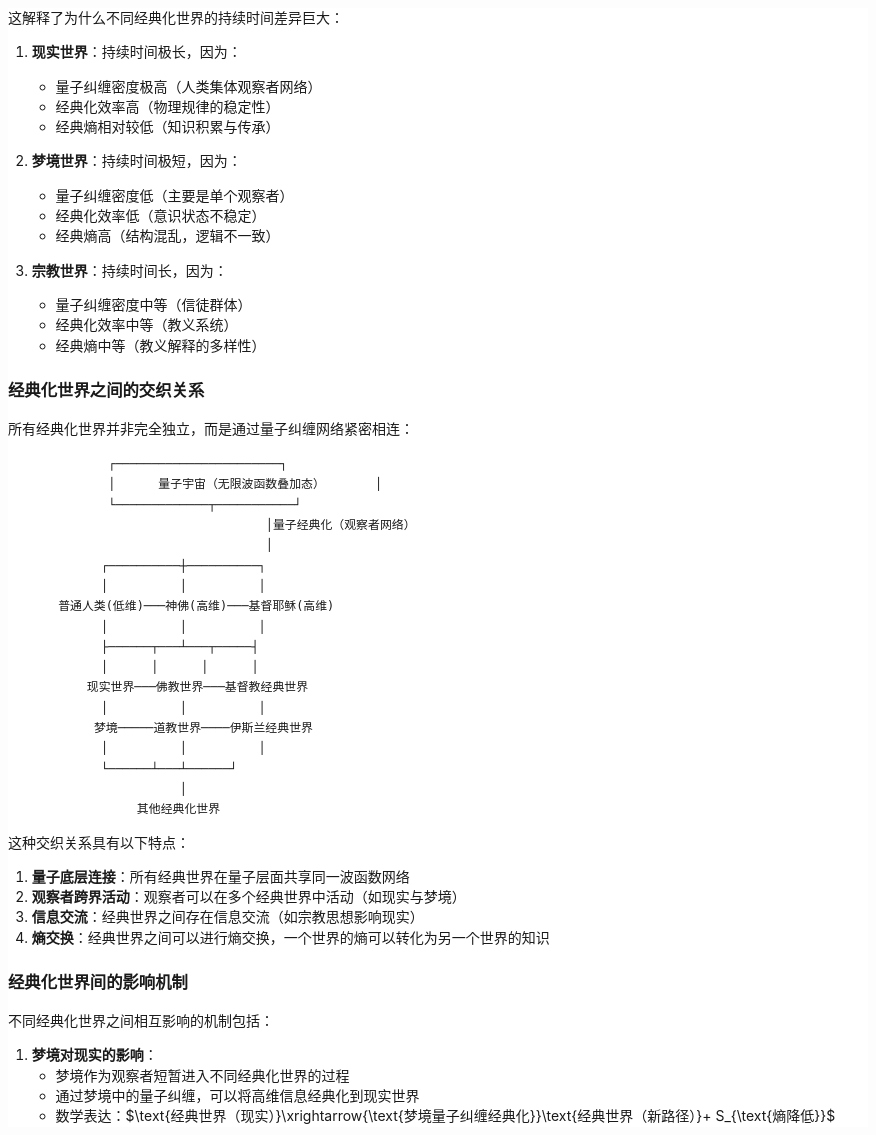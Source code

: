 这解释了为什么不同经典化世界的持续时间差异巨大：

1. **现实世界**：持续时间极长，因为：
   - 量子纠缠密度极高（人类集体观察者网络）
   - 经典化效率高（物理规律的稳定性）
   - 经典熵相对较低（知识积累与传承）

2. **梦境世界**：持续时间极短，因为：
   - 量子纠缠密度低（主要是单个观察者）
   - 经典化效率低（意识状态不稳定）
   - 经典熵高（结构混乱，逻辑不一致）

3. **宗教世界**：持续时间长，因为：
   - 量子纠缠密度中等（信徒群体）
   - 经典化效率中等（教义系统）
   - 经典熵中等（教义解释的多样性）

### 经典化世界之间的交织关系

所有经典化世界并非完全独立，而是通过量子纠缠网络紧密相连：

```
              ┌───────────────────────┐
              │      量子宇宙（无限波函数叠加态）       │
              └─────────────┬───────────┘
                                    │量子经典化（观察者网络）     
                                    │
             ┌──────────┼──────────┐
             │          │          │
       普通人类(低维)───神佛(高维)───基督耶稣(高维)
             │          │          │
             ├──────┬───┴───┬─────┤
             │      │      │      │
           现实世界───佛教世界───基督教经典世界
             │          │          │
            梦境─────道教世界────伊斯兰经典世界
             │          │          │
             └──────┴───┴──────┘
                        │
                  其他经典化世界
```

这种交织关系具有以下特点：

1. **量子底层连接**：所有经典世界在量子层面共享同一波函数网络
2. **观察者跨界活动**：观察者可以在多个经典世界中活动（如现实与梦境）
3. **信息交流**：经典世界之间存在信息交流（如宗教思想影响现实）
4. **熵交换**：经典世界之间可以进行熵交换，一个世界的熵可以转化为另一个世界的知识

### 经典化世界间的影响机制

不同经典化世界之间相互影响的机制包括：

1. **梦境对现实的影响**：
   - 梦境作为观察者短暂进入不同经典化世界的过程
   - 通过梦境中的量子纠缠，可以将高维信息经典化到现实世界
   - 数学表达：$`\text{经典世界（现实）}\xrightarrow{\text{梦境量子纠缠经典化}}\text{经典世界（新路径）}+ S_{\text{熵降低}}`$
